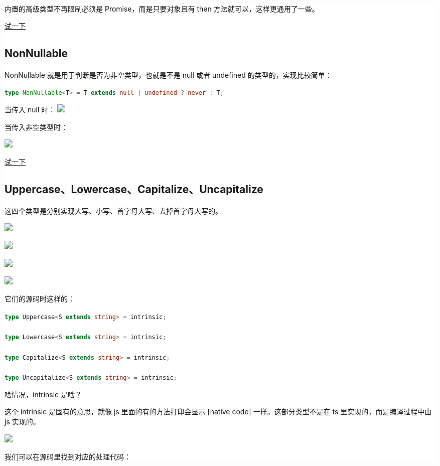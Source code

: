 内置的高级类型不再限制必须是 Promise，而是只要对象且有 then 方法就可以，这样更通用了一些。

[试一下](https://www.typescriptlang.org/play?#code/C4TwDgpgBAgg7gQwJbAgEwEoQM5QLyyIroA8ACgE4D2AtkthOdXQ07fYwHYCuNARhAoA+EUIDcAKClA)

## NonNullable

NonNullable 就是用于判断是否为非空类型，也就是不是 null 或者 undefined 的类型的，实现比较简单：

```typescript
type NonNullable<T> = T extends null | undefined ? never : T;
```

当传入 null 时：
![](https://p6-juejin.byteimg.com/tos-cn-i-k3u1fbpfcp/1151cae3cac147bdbbfa531b851b96a2~tplv-k3u1fbpfcp-watermark.image?)

当传入非空类型时：

![](https://p6-juejin.byteimg.com/tos-cn-i-k3u1fbpfcp/2375ad9567704f8b95bc5f3641769d6b~tplv-k3u1fbpfcp-watermark.image?)

[试一下](https://www.typescriptlang.org/play?#code/C4TwDgpgBAcg9gOxgVwDaoIYCNUQEoQDOUAvLIiutrgDwJqoB8A3AFCiTlIPX5EBMpLpUw4INAN4IMAWwgAuKAHIA5sgwIVSgL4tWQA)


## Uppercase、Lowercase、Capitalize、Uncapitalize

这四个类型是分别实现大写、小写、首字母大写、去掉首字母大写的。

![](https://p9-juejin.byteimg.com/tos-cn-i-k3u1fbpfcp/ea77857ae7bf47c2b51da61f04508e53~tplv-k3u1fbpfcp-watermark.image?)

![](https://p9-juejin.byteimg.com/tos-cn-i-k3u1fbpfcp/569e19b659154cb39251149a3a7f4491~tplv-k3u1fbpfcp-watermark.image?)

![](https://p1-juejin.byteimg.com/tos-cn-i-k3u1fbpfcp/7b732fe0081f402abc6f33bf60099487~tplv-k3u1fbpfcp-watermark.image?)

![](https://p9-juejin.byteimg.com/tos-cn-i-k3u1fbpfcp/f8a63df269774d3ea27cd45ec72bd2a9~tplv-k3u1fbpfcp-watermark.image?)

它们的源码时这样的：
```typescript
type Uppercase<S extends string> = intrinsic;

type Lowercase<S extends string> = intrinsic;

type Capitalize<S extends string> = intrinsic;

type Uncapitalize<S extends string> = intrinsic;
```
啥情况，intrinsic 是啥？

这个 intrinsic 是固有的意思，就像 js 里面的有的方法打印会显示 [native code] 一样。这部分类型不是在 ts 里实现的，而是编译过程中由 js 实现的。

![](https://p9-juejin.byteimg.com/tos-cn-i-k3u1fbpfcp/4d17dbb647124f9a978654774f7dd0cd~tplv-k3u1fbpfcp-watermark.image?)

我们可以在源码里找到对应的处理代码：
